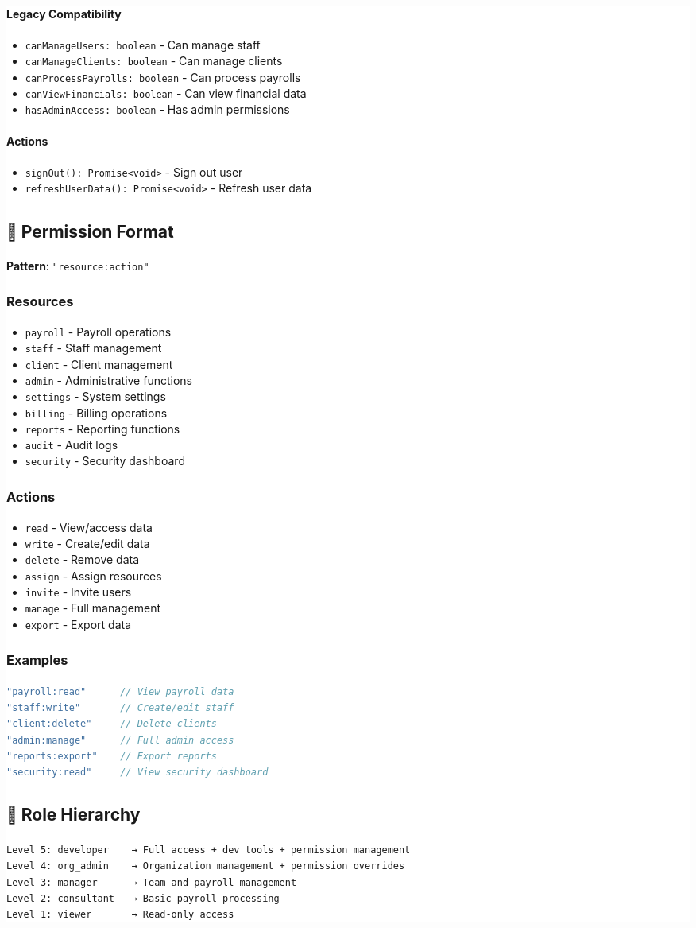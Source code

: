 #### **Legacy Compatibility**
- `canManageUsers: boolean` - Can manage staff
- `canManageClients: boolean` - Can manage clients
- `canProcessPayrolls: boolean` - Can process payrolls
- `canViewFinancials: boolean` - Can view financial data
- `hasAdminAccess: boolean` - Has admin permissions

#### **Actions**
- `signOut(): Promise<void>` - Sign out user
- `refreshUserData(): Promise<void>` - Refresh user data

## 🎯 Permission Format

**Pattern**: `"resource:action"`

### Resources
- `payroll` - Payroll operations
- `staff` - Staff management  
- `client` - Client management
- `admin` - Administrative functions
- `settings` - System settings
- `billing` - Billing operations
- `reports` - Reporting functions
- `audit` - Audit logs
- `security` - Security dashboard

### Actions
- `read` - View/access data
- `write` - Create/edit data
- `delete` - Remove data
- `assign` - Assign resources
- `invite` - Invite users
- `manage` - Full management
- `export` - Export data

### Examples
```typescript
"payroll:read"      // View payroll data
"staff:write"       // Create/edit staff
"client:delete"     // Delete clients  
"admin:manage"      // Full admin access
"reports:export"    // Export reports
"security:read"     // View security dashboard
```

## 👥 Role Hierarchy

```
Level 5: developer    → Full access + dev tools + permission management
Level 4: org_admin    → Organization management + permission overrides
Level 3: manager      → Team and payroll management  
Level 2: consultant   → Basic payroll processing
Level 1: viewer       → Read-only access
```
